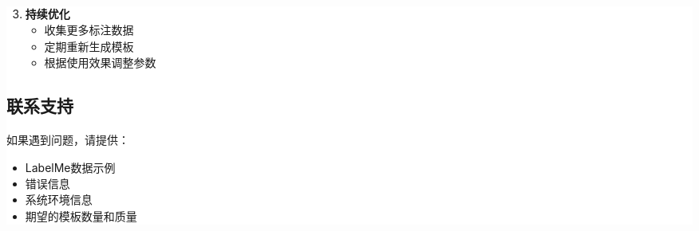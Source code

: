 3. **持续优化**
   - 收集更多标注数据
   - 定期重新生成模板
   - 根据使用效果调整参数

## 联系支持

如果遇到问题，请提供：
- LabelMe数据示例
- 错误信息
- 系统环境信息
- 期望的模板数量和质量 